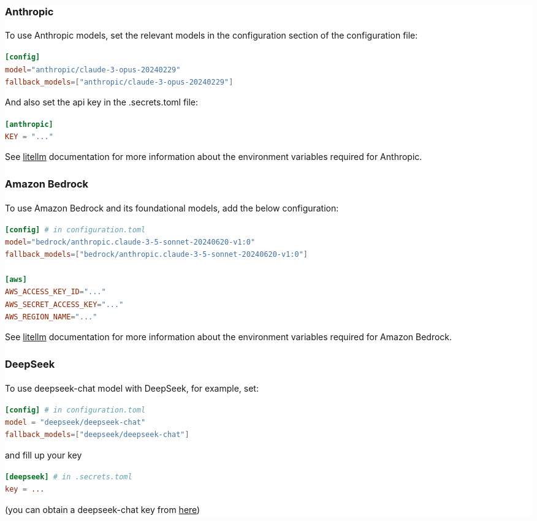 ### Anthropic

To use Anthropic models, set the relevant models in the configuration section of the configuration file:

```toml
[config]
model="anthropic/claude-3-opus-20240229"
fallback_models=["anthropic/claude-3-opus-20240229"]
```

And also set the api key in the .secrets.toml file:

```toml
[anthropic]
KEY = "..."
```

See [litellm](https://docs.litellm.ai/docs/providers/anthropic#usage) documentation for more information about the environment variables required for Anthropic.

### Amazon Bedrock

To use Amazon Bedrock and its foundational models, add the below configuration:

```toml
[config] # in configuration.toml
model="bedrock/anthropic.claude-3-5-sonnet-20240620-v1:0"
fallback_models=["bedrock/anthropic.claude-3-5-sonnet-20240620-v1:0"]

[aws]
AWS_ACCESS_KEY_ID="..."
AWS_SECRET_ACCESS_KEY="..."
AWS_REGION_NAME="..."
```

See [litellm](https://docs.litellm.ai/docs/providers/bedrock#usage) documentation for more information about the environment variables required for Amazon Bedrock.

### DeepSeek

To use deepseek-chat model with DeepSeek, for example, set:

```toml
[config] # in configuration.toml
model = "deepseek/deepseek-chat"
fallback_models=["deepseek/deepseek-chat"]
```

and fill up your key

```toml
[deepseek] # in .secrets.toml
key = ...
```

(you can obtain a deepseek-chat key from [here](https://platform.deepseek.com))
